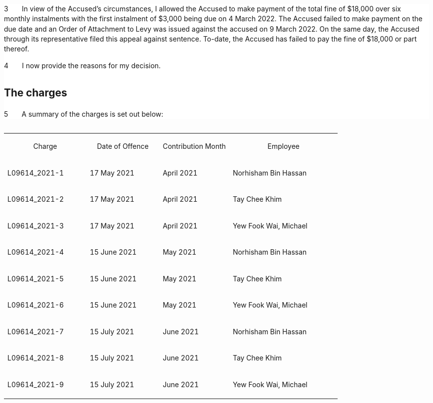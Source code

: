 3       In view of the Accused’s circumstances, I allowed the Accused to make payment of the total fine of $18,000 over six monthly instalments with the first instalment of $3,000 being due on 4 March 2022. The Accused failed to make payment on the due date and an Order of Attachment to Levy was issued against the accused on 9 March 2022. On the same day, the Accused through its representative filed this appeal against sentence. To-date, the Accused has failed to pay the fine of $18,000 or part thereof.

4       I now provide the reasons for my decision.

## The charges

5       A summary of the charges is set out below:

<table align="left" cellpadding="0" cellspacing="0" class="Judg-2-tblr" frame="all" pgwide="1"><colgroup><col width="24.68%"> <col width="21.84%"> <col width="20.98%"> <col width="32.5%"> </colgroup><tbody><tr><td align="left" class="br" rowspan="1" valign="top"><p align="center" class="Table-Para-1">Charge</p></td><td align="left" class="br" rowspan="1" valign="top"><p align="center" class="Table-Para-1">Date of Offence</p></td><td align="left" class="br" rowspan="1" valign="top"><p align="center" class="Table-Para-1">Contribution Month</p></td><td align="left" class="b" rowspan="1" valign="top"><p align="center" class="Table-Para-1">Employee</p></td></tr><tr><td align="left" class="br" rowspan="1" valign="top"><p align="justify" class="Table-Para-1">L09614_2021-1</p></td><td align="left" class="br" rowspan="1" valign="top"><p align="justify" class="Table-Para-1">17 May 2021</p></td><td align="left" class="br" rowspan="1" valign="top"><p align="justify" class="Table-Para-1">April 2021</p></td><td align="left" class="b" rowspan="1" valign="top"><p align="justify" class="Table-Para-1">Norhisham Bin Hassan</p></td></tr><tr><td align="left" class="br" rowspan="1" valign="top"><p align="justify" class="Table-Para-1">L09614_2021-2</p></td><td align="left" class="br" rowspan="1" valign="top"><p align="justify" class="Table-Para-1">17 May 2021</p></td><td align="left" class="br" rowspan="1" valign="top"><p align="justify" class="Table-Para-1">April 2021</p></td><td align="left" class="b" rowspan="1" valign="top"><p align="justify" class="Table-Para-1">Tay Chee Khim</p></td></tr><tr><td align="left" class="br" rowspan="1" valign="top"><p align="justify" class="Table-Para-1">L09614_2021-3</p></td><td align="left" class="br" rowspan="1" valign="top"><p align="justify" class="Table-Para-1">17 May 2021</p></td><td align="left" class="br" rowspan="1" valign="top"><p align="justify" class="Table-Para-1">April 2021</p></td><td align="left" class="b" rowspan="1" valign="top"><p align="justify" class="Table-Para-1">Yew Fook Wai, Michael</p></td></tr><tr><td align="left" class="br" rowspan="1" valign="top"><p align="justify" class="Table-Para-1">L09614_2021-4</p></td><td align="left" class="br" rowspan="1" valign="top"><p align="justify" class="Table-Para-1">15 June 2021</p></td><td align="left" class="br" rowspan="1" valign="top"><p align="justify" class="Table-Para-1">May 2021</p></td><td align="left" class="b" rowspan="1" valign="top"><p align="justify" class="Table-Para-1">Norhisham Bin Hassan</p></td></tr><tr><td align="left" class="br" rowspan="1" valign="top"><p align="justify" class="Table-Para-1">L09614_2021-5</p></td><td align="left" class="br" rowspan="1" valign="top"><p align="justify" class="Table-Para-1">15 June 2021</p></td><td align="left" class="br" rowspan="1" valign="top"><p align="justify" class="Table-Para-1">May 2021</p></td><td align="left" class="b" rowspan="1" valign="top"><p align="justify" class="Table-Para-1">Tay Chee Khim</p></td></tr><tr><td align="left" class="br" rowspan="1" valign="top"><p align="justify" class="Table-Para-1">L09614_2021-6</p></td><td align="left" class="br" rowspan="1" valign="top"><p align="justify" class="Table-Para-1">15 June 2021</p></td><td align="left" class="br" rowspan="1" valign="top"><p align="justify" class="Table-Para-1">May 2021</p></td><td align="left" class="b" rowspan="1" valign="top"><p align="justify" class="Table-Para-1">Yew Fook Wai, Michael</p></td></tr><tr><td align="left" class="br" rowspan="1" valign="top"><p align="justify" class="Table-Para-1">L09614_2021-7</p></td><td align="left" class="br" rowspan="1" valign="top"><p align="justify" class="Table-Para-1">15 July 2021</p></td><td align="left" class="br" rowspan="1" valign="top"><p align="justify" class="Table-Para-1">June 2021</p></td><td align="left" class="b" rowspan="1" valign="top"><p align="justify" class="Table-Para-1">Norhisham Bin Hassan</p></td></tr><tr><td align="left" class="br" rowspan="1" valign="top"><p align="justify" class="Table-Para-1">L09614_2021-8</p></td><td align="left" class="br" rowspan="1" valign="top"><p align="justify" class="Table-Para-1">15 July 2021</p></td><td align="left" class="br" rowspan="1" valign="top"><p align="justify" class="Table-Para-1">June 2021</p></td><td align="left" class="b" rowspan="1" valign="top"><p align="justify" class="Table-Para-1">Tay Chee Khim</p></td></tr><tr><td align="left" class="r" rowspan="1" valign="top"><p align="justify" class="Table-Para-1">L09614_2021-9</p></td><td align="left" class="r" rowspan="1" valign="top"><p align="justify" class="Table-Para-1">15 July 2021</p></td><td align="left" class="r" rowspan="1" valign="top"><p align="justify" class="Table-Para-1">June 2021</p></td><td align="left" class="" rowspan="1" valign="top"><p align="justify" class="Table-Para-1">Yew Fook Wai, Michael</p></td></tr></tbody></table>
